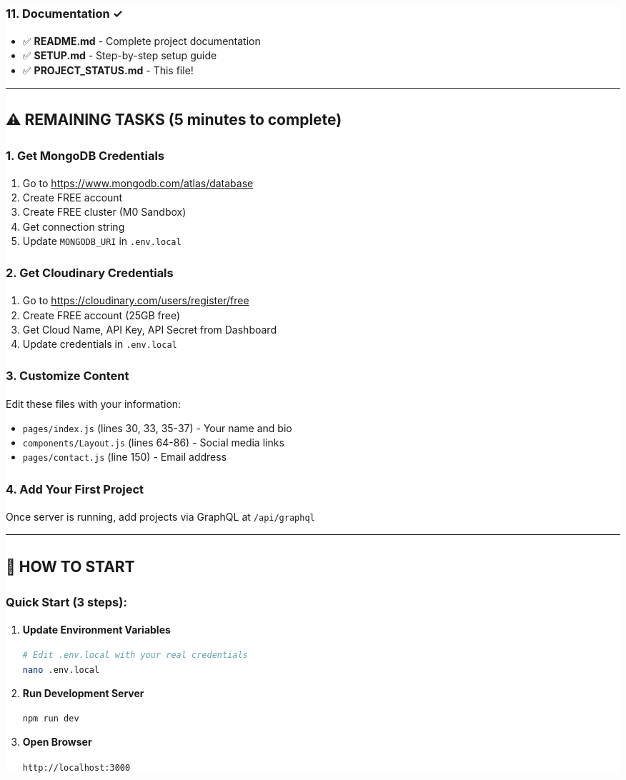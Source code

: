 ### 11. Documentation ✓
- ✅ **README.md** - Complete project documentation
- ✅ **SETUP.md** - Step-by-step setup guide
- ✅ **PROJECT_STATUS.md** - This file!

---

## ⚠️ REMAINING TASKS (5 minutes to complete)

### 1. Get MongoDB Credentials
1. Go to https://www.mongodb.com/atlas/database
2. Create FREE account
3. Create FREE cluster (M0 Sandbox)
4. Get connection string
5. Update `MONGODB_URI` in `.env.local`

### 2. Get Cloudinary Credentials
1. Go to https://cloudinary.com/users/register/free
2. Create FREE account (25GB free)
3. Get Cloud Name, API Key, API Secret from Dashboard
4. Update credentials in `.env.local`

### 3. Customize Content
Edit these files with your information:
- `pages/index.js` (lines 30, 33, 35-37) - Your name and bio
- `components/Layout.js` (lines 64-86) - Social media links
- `pages/contact.js` (line 150) - Email address

### 4. Add Your First Project
Once server is running, add projects via GraphQL at `/api/graphql`

---

## 🚀 HOW TO START

### Quick Start (3 steps):

1. **Update Environment Variables**
   ```bash
   # Edit .env.local with your real credentials
   nano .env.local
   ```

2. **Run Development Server**
   ```bash
   npm run dev
   ```

3. **Open Browser**
   ```
   http://localhost:3000
   ```

